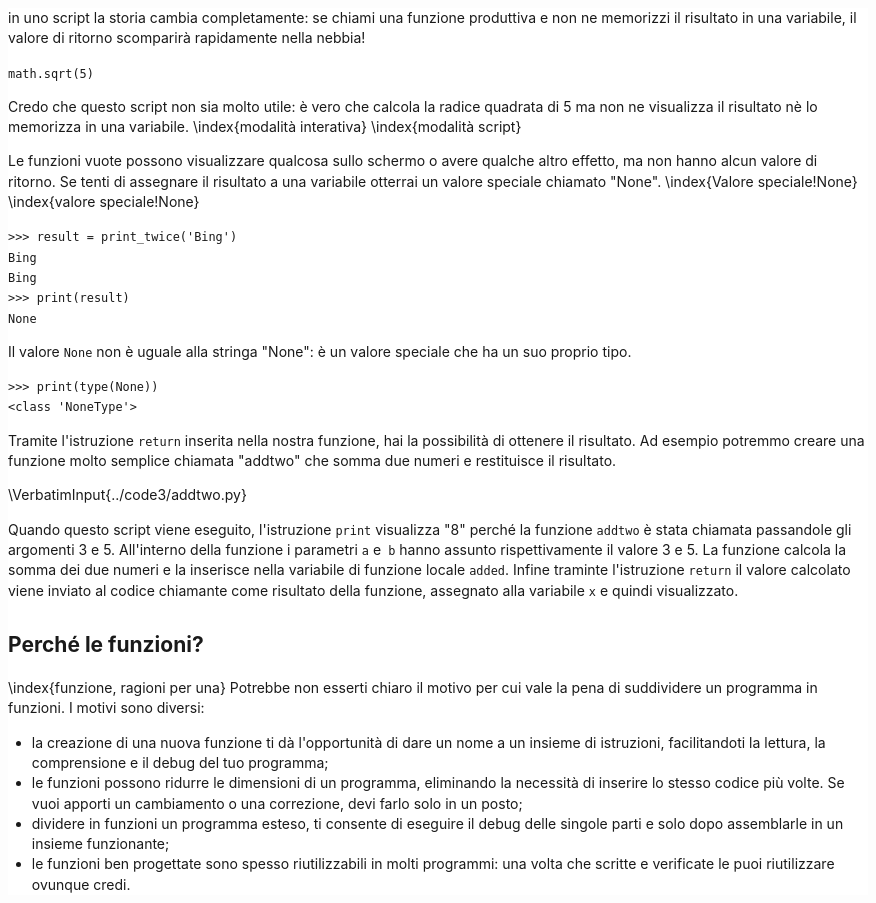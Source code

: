 
in uno script la storia cambia completamente: se chiami una funzione produttiva e non ne memorizzi il risultato in una variabile, il valore di ritorno scomparirà rapidamente nella nebbia!

~~~~ {.python}
math.sqrt(5)
~~~~


Credo che questo script non sia molto utile: è vero che calcola la radice quadrata di 5 ma non ne visualizza il risultato nè lo memorizza in una variabile.
\index{modalità interativa}
\index{modalità script}

Le funzioni vuote possono visualizzare qualcosa sullo schermo o avere qualche altro effetto, ma non hanno alcun valore di ritorno. Se tenti di assegnare il risultato a una variabile otterrai un valore speciale chiamato "None".
\index{Valore speciale!None}
\index{valore speciale!None}


~~~~ {.python}
>>> result = print_twice('Bing')
Bing
Bing
>>> print(result)
None
~~~~


Il valore `None` non è uguale alla stringa "None": è un valore speciale che ha un suo proprio tipo.

~~~~ {.python}
>>> print(type(None))
<class 'NoneType'>
~~~~


Tramite  l'istruzione `return` inserita nella nostra funzione, hai la possibilità di ottenere il risultato. Ad esempio potremmo creare una funzione molto semplice chiamata "addtwo" che somma due numeri e restituisce il risultato.

\VerbatimInput{../code3/addtwo.py}

Quando questo script viene eseguito, l'istruzione `print` visualizza "8" perché la funzione `addtwo` è stata chiamata passandole gli argomenti 3 e 5. All'interno della funzione i parametri `a` e` b` hanno assunto rispettivamente il valore 3 e 5. La funzione calcola la somma dei due numeri e la inserisce nella variabile di funzione locale `added`. Infine traminte l'istruzione `return` il valore calcolato viene inviato al codice chiamante come risultato della funzione, assegnato alla variabile `x` e quindi visualizzato.

Perché le funzioni?
--------------

\index{funzione, ragioni per una}
Potrebbe non esserti chiaro il motivo per cui vale la pena di suddividere un programma in funzioni. I motivi sono diversi:

- la creazione di una nuova funzione ti dà l'opportunità di dare un nome a un insieme di istruzioni, facilitandoti la lettura, la comprensione e il debug del tuo programma;
- le funzioni possono ridurre le dimensioni di un programma, eliminando la necessità di inserire lo stesso codice più volte. Se vuoi apporti un cambiamento o una correzione, devi farlo solo in un posto;
- dividere in funzioni un programma esteso, ti consente di eseguire il debug delle singole parti e solo dopo assemblarle in un insieme funzionante;
- le funzioni ben progettate sono spesso riutilizzabili in molti programmi: una volta che scritte e verificate le puoi riutilizzare ovunque credi.
